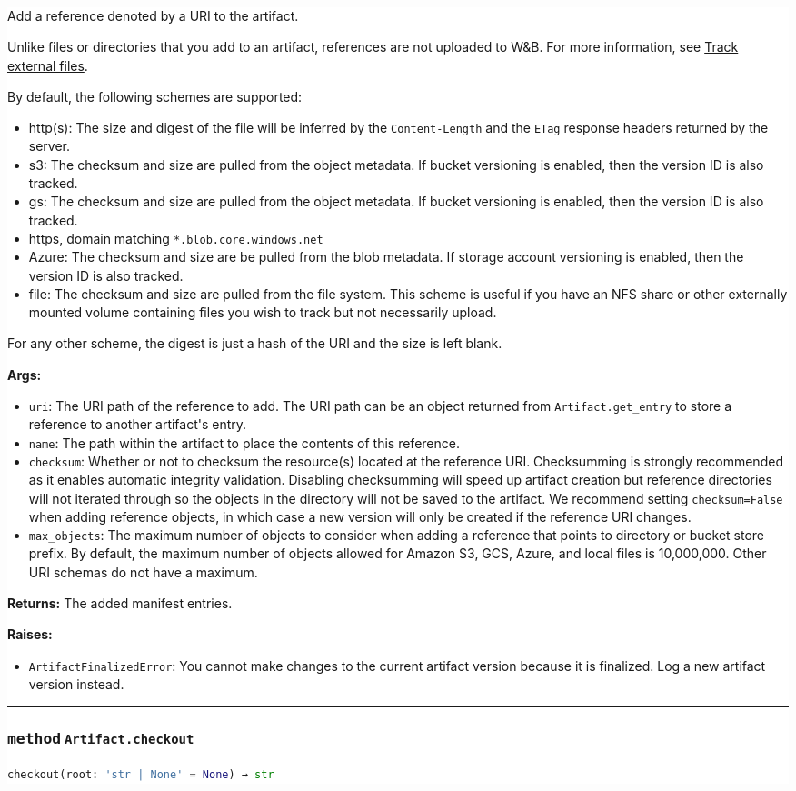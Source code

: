 Add a reference denoted by a URI to the artifact. 

Unlike files or directories that you add to an artifact, references are not uploaded to W&B. For more information, see [Track external files](https://docs.wandb.ai/guides/artifacts/track-external-files). 

By default, the following schemes are supported: 


- http(s): The size and digest of the file will be inferred by the  `Content-Length` and the `ETag` response headers returned by the server. 
- s3: The checksum and size are pulled from the object metadata.  If bucket versioning is enabled, then the version ID is also tracked. 
- gs: The checksum and size are pulled from the object metadata. If bucket  versioning is enabled, then the version ID is also tracked. 
- https, domain matching `*.blob.core.windows.net` 
- Azure: The checksum and size are be pulled from the blob metadata.  If storage account versioning is enabled, then the version ID is  also tracked. 
- file: The checksum and size are pulled from the file system. This scheme  is useful if you have an NFS share or other externally mounted volume  containing files you wish to track but not necessarily upload. 

For any other scheme, the digest is just a hash of the URI and the size is left blank. 



**Args:**
 
 - `uri`:  The URI path of the reference to add. The URI path can be an object  returned from `Artifact.get_entry` to store a reference to another  artifact's entry. 
 - `name`:  The path within the artifact to place the contents of this reference. 
 - `checksum`:  Whether or not to checksum the resource(s) located at the  reference URI. Checksumming is strongly recommended as it enables  automatic integrity validation. Disabling checksumming will speed up  artifact creation but reference directories will not iterated through so the  objects in the directory will not be saved to the artifact. We recommend  setting `checksum=False` when adding reference objects, in which case  a new version will only be created if the reference URI changes. 
 - `max_objects`:  The maximum number of objects to consider when adding a  reference that points to directory or bucket store prefix.  By default, the maximum number of objects allowed for Amazon S3,  GCS, Azure, and local files is 10,000,000. Other URI schemas  do not have a maximum. 



**Returns:**
 The added manifest entries. 



**Raises:**
 
 - `ArtifactFinalizedError`:  You cannot make changes to the current artifact version because it is finalized. Log a new artifact version instead. 

---

### <kbd>method</kbd> `Artifact.checkout`

```python
checkout(root: 'str | None' = None) → str
```
